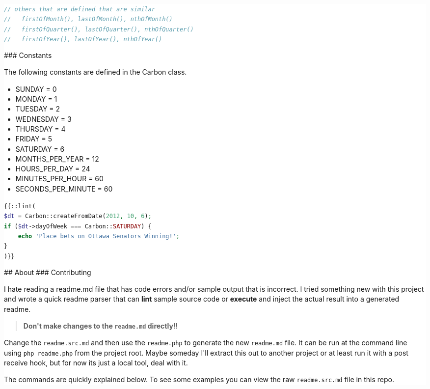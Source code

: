 ```php
// others that are defined that are similar
//   firstOfMonth(), lastOfMonth(), nthOfMonth()
//   firstOfQuarter(), lastOfQuarter(), nthOfQuarter()
//   firstOfYear(), lastOfYear(), nthOfYear()

```

<a name="api-constants"/>
### Constants

The following constants are defined in the Carbon class.

* SUNDAY = 0
* MONDAY = 1
* TUESDAY = 2
* WEDNESDAY = 3
* THURSDAY = 4
* FRIDAY = 5
* SATURDAY = 6
* MONTHS_PER_YEAR = 12
* HOURS_PER_DAY = 24
* MINUTES_PER_HOUR = 60
* SECONDS_PER_MINUTE = 60

```php
{{::lint(
$dt = Carbon::createFromDate(2012, 10, 6);
if ($dt->dayOfWeek === Carbon::SATURDAY) {
    echo 'Place bets on Ottawa Senators Winning!';
}
)}}
```

<a name="about"/>
## About

<a name="about-contributing"/>
### Contributing

I hate reading a readme.md file that has code errors and/or sample output that is incorrect.  I tried something new with this project and wrote a quick readme parser that can **lint** sample source code or **execute** and inject the actual result into a generated readme.

> **Don't make changes to the `readme.md` directly!!**

Change the `readme.src.md` and then use the `readme.php` to generate the new `readme.md` file.  It can be run at the command line using `php readme.php` from the project root.  Maybe someday I'll extract this out to another project or at least run it with a post receive hook, but for now its just a local tool, deal with it.

The commands are quickly explained below.  To see some examples you can view the raw `readme.src.md` file in this repo.
